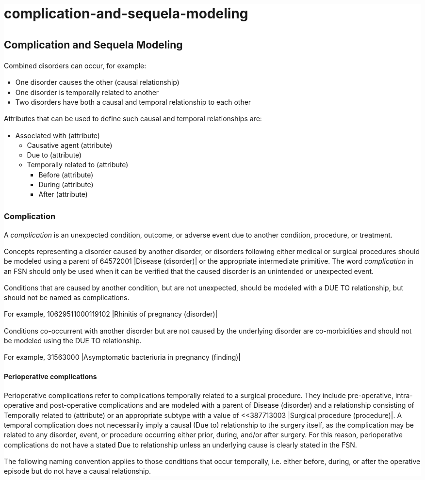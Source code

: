 # complication-and-sequela-modeling

## Complication and Sequela Modeling

Combined disorders can occur, for example:

* One disorder causes the other (causal relationship)
* One disorder is temporally related to another
* Two disorders have both a causal and temporal relationship to each other

Attributes that can be used to define such causal and temporal relationships are:

* Associated with (attribute)
  * Causative agent (attribute)
  * Due to (attribute)
  * Temporally related to (attribute)
    * Before (attribute)
    * During (attribute)
    * After (attribute)

### Complication

A _complication_ is an unexpected condition, outcome, or adverse event due to another condition, procedure, or treatment.

Concepts representing a disorder caused by another disorder, or disorders following either medical or surgical procedures should be modeled using a parent of 64572001 |Disease (disorder)| or the appropriate intermediate primitive. The word _complication_ in an FSN should only be used when it can be verified that the caused disorder is an unintended or unexpected event.

Conditions that are caused by another condition, but are not unexpected, should be modeled with a DUE TO relationship, but should not be named as complications.

For example, 10629511000119102 |Rhinitis of pregnancy (disorder)|

Conditions co-occurrent with another disorder but are not caused by the underlying disorder are co-morbidities and should not be modeled using the DUE TO relationship.

For example, 31563000 |Asymptomatic bacteriuria in pregnancy (finding)|

#### Perioperative complications

Perioperative complications refer to complications temporally related to a surgical procedure. They include pre-operative, intra-operative and post-operative complications and are modeled with a parent of Disease (disorder) and a relationship consisting of Temporally related to (attribute) or an appropriate subtype with a value of <<387713003 |Surgical procedure (procedure)|. A temporal complication does not necessarily imply a causal (Due to) relationship to the surgery itself, as the complication may be related to any disorder, event, or procedure occurring either prior, during, and/or after surgery. For this reason, perioperative complications do not have a stated Due to relationship unless an underlying cause is clearly stated in the FSN.

The following naming convention applies to those conditions that occur temporally, i.e. either before, during, or after the operative episode but do not have a causal relationship.
